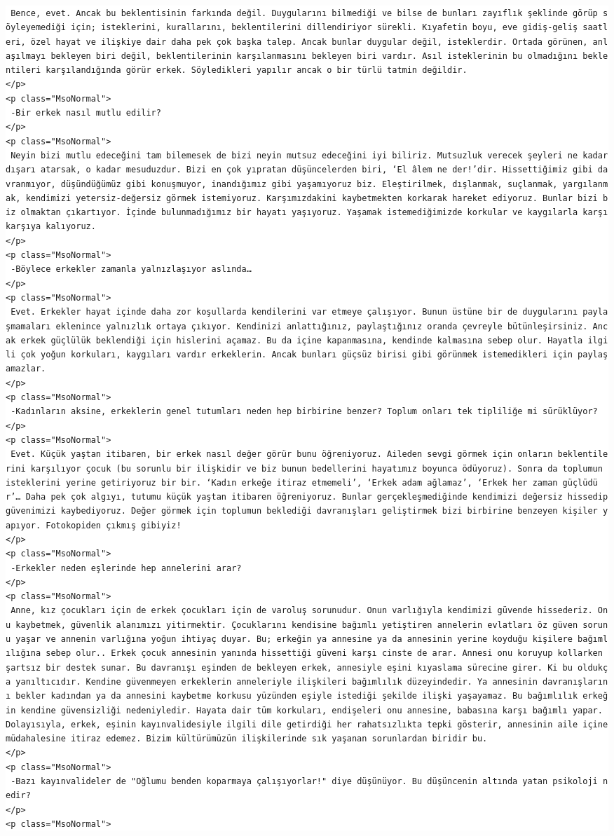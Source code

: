     Bence, evet. Ancak bu beklentisinin farkında değil. Duygularını bilmediği ve bilse de bunları zayıflık şeklinde görüp söyleyemediği için; isteklerini, kurallarını, beklentilerini dillendiriyor sürekli. Kıyafetin boyu, eve gidiş-geliş saatleri, özel hayat ve ilişkiye dair daha pek çok başka talep. Ancak bunlar duygular değil, isteklerdir. Ortada görünen, anlaşılmayı bekleyen biri değil, beklentilerinin karşılanmasını bekleyen biri vardır. Asıl isteklerinin bu olmadığını beklentileri karşılandığında görür erkek. Söyledikleri yapılır ancak o bir türlü tatmin değildir.
    </p>
    <p class="MsoNormal">
     -Bir erkek nasıl mutlu edilir?
    </p>
    <p class="MsoNormal">
     Neyin bizi mutlu edeceğini tam bilemesek de bizi neyin mutsuz edeceğini iyi biliriz. Mutsuzluk verecek şeyleri ne kadar dışarı atarsak, o kadar mesuduzdur. Bizi en çok yıpratan düşüncelerden biri, ‘El âlem ne der!’dir. Hissettiğimiz gibi davranmıyor, düşündüğümüz gibi konuşmuyor, inandığımız gibi yaşamıyoruz biz. Eleştirilmek, dışlanmak, suçlanmak, yargılanmak, kendimizi yetersiz-değersiz görmek istemiyoruz. Karşımızdakini kaybetmekten korkarak hareket ediyoruz. Bunlar bizi biz olmaktan çıkartıyor. İçinde bulunmadığımız bir hayatı yaşıyoruz. Yaşamak istemediğimizde korkular ve kaygılarla karşı karşıya kalıyoruz.
    </p>
    <p class="MsoNormal">
     -Böylece erkekler zamanla yalnızlaşıyor aslında…
    </p>
    <p class="MsoNormal">
     Evet. Erkekler hayat içinde daha zor koşullarda kendilerini var etmeye çalışıyor. Bunun üstüne bir de duygularını paylaşmamaları eklenince yalnızlık ortaya çıkıyor. Kendinizi anlattığınız, paylaştığınız oranda çevreyle bütünleşirsiniz. Ancak erkek güçlülük beklendiği için hislerini açamaz. Bu da içine kapanmasına, kendinde kalmasına sebep olur. Hayatla ilgili çok yoğun korkuları, kaygıları vardır erkeklerin. Ancak bunları güçsüz birisi gibi görünmek istemedikleri için paylaşamazlar.
    </p>
    <p class="MsoNormal">
     -Kadınların aksine, erkeklerin genel tutumları neden hep birbirine benzer? Toplum onları tek tipliliğe mi sürüklüyor?
    </p>
    <p class="MsoNormal">
     Evet. Küçük yaştan itibaren, bir erkek nasıl değer görür bunu öğreniyoruz. Aileden sevgi görmek için onların beklentilerini karşılıyor çocuk (bu sorunlu bir ilişkidir ve biz bunun bedellerini hayatımız boyunca ödüyoruz). Sonra da toplumun isteklerini yerine getiriyoruz bir bir. ‘Kadın erkeğe itiraz etmemeli’, ‘Erkek adam ağlamaz’, ‘Erkek her zaman güçlüdür’… Daha pek çok algıyı, tutumu küçük yaştan itibaren öğreniyoruz. Bunlar gerçekleşmediğinde kendimizi değersiz hissedip güvenimizi kaybediyoruz. Değer görmek için toplumun beklediği davranışları geliştirmek bizi birbirine benzeyen kişiler yapıyor. Fotokopiden çıkmış gibiyiz!
    </p>
    <p class="MsoNormal">
     -Erkekler neden eşlerinde hep annelerini arar?
    </p>
    <p class="MsoNormal">
     Anne, kız çocukları için de erkek çocukları için de varoluş sorunudur. Onun varlığıyla kendimizi güvende hissederiz. Onu kaybetmek, güvenlik alanımızı yitirmektir. Çocuklarını kendisine bağımlı yetiştiren annelerin evlatları öz güven sorunu yaşar ve annenin varlığına yoğun ihtiyaç duyar. Bu; erkeğin ya annesine ya da annesinin yerine koyduğu kişilere bağımlılığına sebep olur.. Erkek çocuk annesinin yanında hissettiği güveni karşı cinste de arar. Annesi onu koruyup kollarken şartsız bir destek sunar. Bu davranışı eşinden de bekleyen erkek, annesiyle eşini kıyaslama sürecine girer. Ki bu oldukça yanıltıcıdır. Kendine güvenmeyen erkeklerin anneleriyle ilişkileri bağımlılık düzeyindedir. Ya annesinin davranışlarını bekler kadından ya da annesini kaybetme korkusu yüzünden eşiyle istediği şekilde ilişki yaşayamaz. Bu bağımlılık erkeğin kendine güvensizliği nedeniyledir. Hayata dair tüm korkuları, endişeleri onu annesine, babasına karşı bağımlı yapar. Dolayısıyla, erkek, eşinin kayınvalidesiyle ilgili dile getirdiği her rahatsızlıkta tepki gösterir, annesinin aile içine müdahalesine itiraz edemez. Bizim kültürümüzün ilişkilerinde sık yaşanan sorunlardan biridir bu.
    </p>
    <p class="MsoNormal">
     -Bazı kayınvalideler de "Oğlumu benden koparmaya çalışıyorlar!" diye düşünüyor. Bu düşüncenin altında yatan psikoloji nedir?
    </p>
    <p class="MsoNormal">